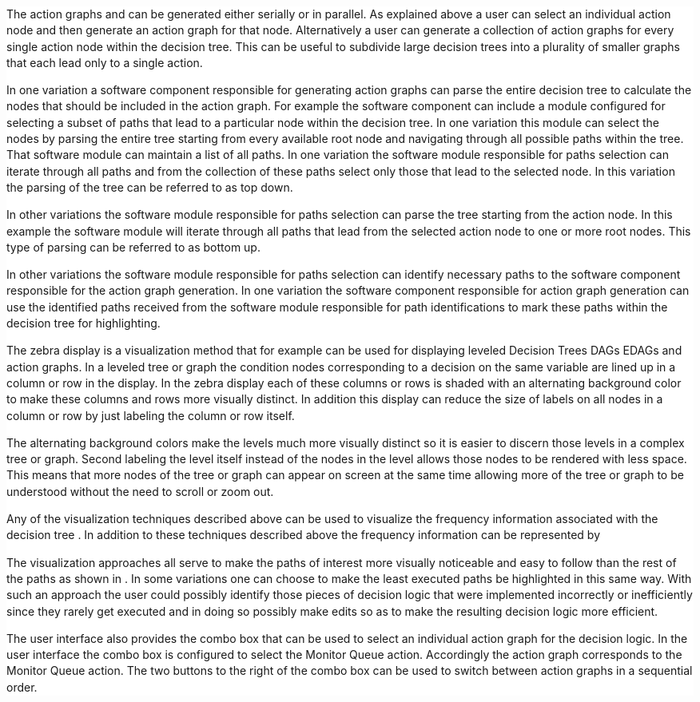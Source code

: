 The action graphs and can be generated either serially or in parallel. As explained above a user can select an individual action node and then generate an action graph for that node. Alternatively a user can generate a collection of action graphs for every single action node within the decision tree. This can be useful to subdivide large decision trees into a plurality of smaller graphs that each lead only to a single action.

In one variation a software component responsible for generating action graphs can parse the entire decision tree to calculate the nodes that should be included in the action graph. For example the software component can include a module configured for selecting a subset of paths that lead to a particular node within the decision tree. In one variation this module can select the nodes by parsing the entire tree starting from every available root node and navigating through all possible paths within the tree. That software module can maintain a list of all paths. In one variation the software module responsible for paths selection can iterate through all paths and from the collection of these paths select only those that lead to the selected node. In this variation the parsing of the tree can be referred to as top down. 

In other variations the software module responsible for paths selection can parse the tree starting from the action node. In this example the software module will iterate through all paths that lead from the selected action node to one or more root nodes. This type of parsing can be referred to as bottom up. 

In other variations the software module responsible for paths selection can identify necessary paths to the software component responsible for the action graph generation. In one variation the software component responsible for action graph generation can use the identified paths received from the software module responsible for path identifications to mark these paths within the decision tree for highlighting.

The zebra display is a visualization method that for example can be used for displaying leveled Decision Trees DAGs EDAGs and action graphs. In a leveled tree or graph the condition nodes corresponding to a decision on the same variable are lined up in a column or row in the display. In the zebra display each of these columns or rows is shaded with an alternating background color to make these columns and rows more visually distinct. In addition this display can reduce the size of labels on all nodes in a column or row by just labeling the column or row itself.

The alternating background colors make the levels much more visually distinct so it is easier to discern those levels in a complex tree or graph. Second labeling the level itself instead of the nodes in the level allows those nodes to be rendered with less space. This means that more nodes of the tree or graph can appear on screen at the same time allowing more of the tree or graph to be understood without the need to scroll or zoom out.

Any of the visualization techniques described above can be used to visualize the frequency information associated with the decision tree . In addition to these techniques described above the frequency information can be represented by 

The visualization approaches all serve to make the paths of interest more visually noticeable and easy to follow than the rest of the paths as shown in . In some variations one can choose to make the least executed paths be highlighted in this same way. With such an approach the user could possibly identify those pieces of decision logic that were implemented incorrectly or inefficiently since they rarely get executed and in doing so possibly make edits so as to make the resulting decision logic more efficient.

The user interface also provides the combo box that can be used to select an individual action graph for the decision logic. In the user interface the combo box is configured to select the Monitor Queue action. Accordingly the action graph corresponds to the Monitor Queue action. The two buttons to the right of the combo box can be used to switch between action graphs in a sequential order.

